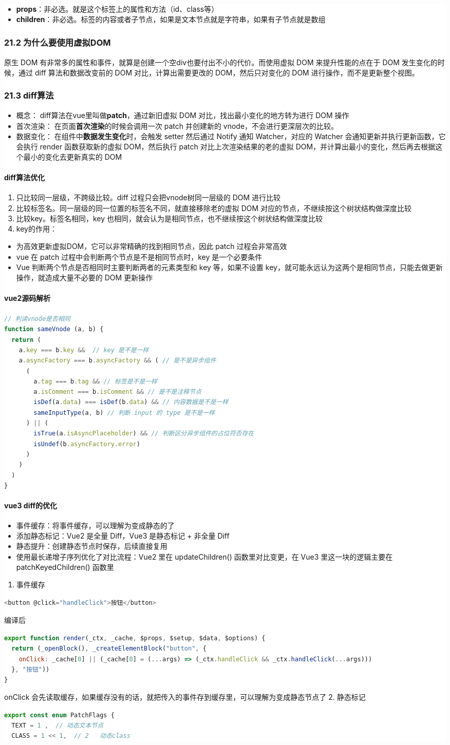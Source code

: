 - **props**：非必选。就是这个标签上的属性和方法（id、class等）
- **children**：非必选。标签的内容或者子节点，如果是文本节点就是字符串，如果有子节点就是数组
### 21.2 为什么要使用虚拟DOM
原生 DOM 有非常多的属性和事件，就算是创建一个空div也要付出不小的代价。而使用虚拟 DOM 来提升性能的点在于 DOM 发生变化的时候，通过 diff 算法和数据改变前的 DOM 对比，计算出需要更改的 DOM，然后只对变化的 DOM 进行操作，而不是更新整个视图。
### 21.3 diff算法
- 概念： diff算法在vue里叫做**patch**，通过新旧虚拟 DOM 对比，找出最小变化的地方转为进行 DOM 操作  
- 首次渲染： 在页面**首次渲染**的时候会调用一次 patch 并创建新的 vnode，不会进行更深层次的比较。  
- 数据变化： 在组件中**数据发生变化**时，会触发 setter 然后通过 Notify 通知 Watcher，对应的 Watcher 会通知更新并执行更新函数，它会执行 render 函数获取新的虚拟 DOM，然后执行 patch 对比上次渲染结果的老的虚拟 DOM，并计算出最小的变化，然后再去根据这个最小的变化去更新真实的 DOM
#### diff算法优化
1. 只比较同一层级，不跨级比较。diff 过程只会把vnode树同一层级的 DOM 进行比较
2. 比较标签名。同一层级的同一位置的标签名不同，就直接移除老的虚拟 DOM 对应的节点，不继续按这个树状结构做深度比较
3. 比较key。标签名相同，key 也相同，就会认为是相同节点，也不继续按这个树状结构做深度比较
4. key的作用：
  - 为高效更新虚拟DOM，它可以非常精确的找到相同节点，因此 patch 过程会非常高效
  - vue 在 patch 过程中会判断两个节点是不是相同节点时，key 是一个必要条件
  - Vue 判断两个节点是否相同时主要判断两者的元素类型和 key 等，如果不设置 key，就可能永远认为这两个是相同节点，只能去做更新操作，就造成大量不必要的 DOM 更新操作
#### vue2源码解析
```js
// 判读vnode是否相同
function sameVnode (a, b) {
  return (
    a.key === b.key &&  // key 是不是一样
    a.asyncFactory === b.asyncFactory && ( // 是不是异步组件
      (
        a.tag === b.tag && // 标签是不是一样
        a.isComment === b.isComment && // 是不是注释节点
        isDef(a.data) === isDef(b.data) && // 内容数据是不是一样
        sameInputType(a, b) // 判断 input 的 type 是不是一样
      ) || (
        isTrue(a.isAsyncPlaceholder) && // 判断区分异步组件的占位符否存在
        isUndef(b.asyncFactory.error)
      )
    )
  )
}
```
#### vue3 diff的优化
- 事件缓存：将事件缓存，可以理解为变成静态的了
- 添加静态标记：Vue2 是全量 Diff，Vue3 是静态标记 + 非全量 Diff
- 静态提升：创建静态节点时保存，后续直接复用
- 使用最长递增子序列优化了对比流程：Vue2 里在 updateChildren() 函数里对比变更，在 Vue3 里这一块的逻辑主要在 patchKeyedChildren() 函数里
1. 事件缓存
```js
<button @click="handleClick">按钮</button>
```
编译后
```js
export function render(_ctx, _cache, $props, $setup, $data, $options) {
  return (_openBlock(), _createElementBlock("button", {
    onClick: _cache[0] || (_cache[0] = (...args) => (_ctx.handleClick && _ctx.handleClick(...args)))
  }, "按钮"))
}
```
onClick 会先读取缓存，如果缓存没有的话，就把传入的事件存到缓存里，可以理解为变成静态节点了
2. 静态标记
```js
export const enum PatchFlags {
  TEXT = 1 ,  // 动态文本节点
  CLASS = 1 << 1,  // 2   动态class
```